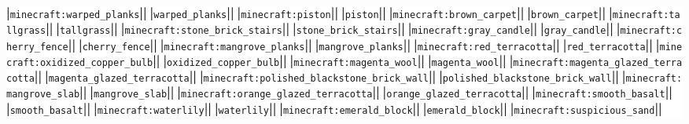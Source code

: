   |`minecraft:warped_planks`||
  |`warped_planks`||
  |`minecraft:piston`||
  |`piston`||
  |`minecraft:brown_carpet`||
  |`brown_carpet`||
  |`minecraft:tallgrass`||
  |`tallgrass`||
  |`minecraft:stone_brick_stairs`||
  |`stone_brick_stairs`||
  |`minecraft:gray_candle`||
  |`gray_candle`||
  |`minecraft:cherry_fence`||
  |`cherry_fence`||
  |`minecraft:mangrove_planks`||
  |`mangrove_planks`||
  |`minecraft:red_terracotta`||
  |`red_terracotta`||
  |`minecraft:oxidized_copper_bulb`||
  |`oxidized_copper_bulb`||
  |`minecraft:magenta_wool`||
  |`magenta_wool`||
  |`minecraft:magenta_glazed_terracotta`||
  |`magenta_glazed_terracotta`||
  |`minecraft:polished_blackstone_brick_wall`||
  |`polished_blackstone_brick_wall`||
  |`minecraft:mangrove_slab`||
  |`mangrove_slab`||
  |`minecraft:orange_glazed_terracotta`||
  |`orange_glazed_terracotta`||
  |`minecraft:smooth_basalt`||
  |`smooth_basalt`||
  |`minecraft:waterlily`||
  |`waterlily`||
  |`minecraft:emerald_block`||
  |`emerald_block`||
  |`minecraft:suspicious_sand`||